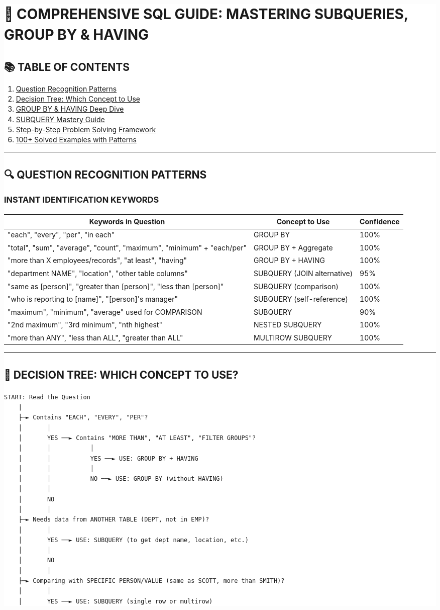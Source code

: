 # 🎯 COMPREHENSIVE SQL GUIDE: MASTERING SUBQUERIES, GROUP BY & HAVING

## 📚 **TABLE OF CONTENTS**
1. [Question Recognition Patterns](#question-recognition-patterns)
2. [Decision Tree: Which Concept to Use](#decision-tree)
3. [GROUP BY & HAVING Deep Dive](#group-by-having)
4. [SUBQUERY Mastery Guide](#subquery-mastery)
5. [Step-by-Step Problem Solving Framework](#problem-solving-framework)
6. [100+ Solved Examples with Patterns](#solved-examples)

---

## 🔍 **QUESTION RECOGNITION PATTERNS**

### **INSTANT IDENTIFICATION KEYWORDS**

| **Keywords in Question** | **Concept to Use** | **Confidence** |
|-------------------------|-------------------|----------------|
| "each", "every", "per", "in each" | GROUP BY | 100% |
| "total", "sum", "average", "count", "maximum", "minimum" + "each/per" | GROUP BY + Aggregate | 100% |
| "more than X employees/records", "at least", "having" | GROUP BY + HAVING | 100% |
| "department NAME", "location", "other table columns" | SUBQUERY (JOIN alternative) | 95% |
| "same as [person]", "greater than [person]", "less than [person]" | SUBQUERY (comparison) | 100% |
| "who is reporting to [name]", "[person]'s manager" | SUBQUERY (self-reference) | 100% |
| "maximum", "minimum", "average" used for COMPARISON | SUBQUERY | 90% |
| "2nd maximum", "3rd minimum", "nth highest" | NESTED SUBQUERY | 100% |
| "more than ANY", "less than ALL", "greater than ALL" | MULTIROW SUBQUERY | 100% |

---

## 🌳 **DECISION TREE: WHICH CONCEPT TO USE?**

```
START: Read the Question
    |
    ├─► Contains "EACH", "EVERY", "PER"?
    │       │
    │       YES ──► Contains "MORE THAN", "AT LEAST", "FILTER GROUPS"?
    │       │           │
    │       │           YES ──► USE: GROUP BY + HAVING
    │       │           │
    │       │           NO ──► USE: GROUP BY (without HAVING)
    │       │
    │       NO
    │       │
    ├─► Needs data from ANOTHER TABLE (DEPT, not in EMP)?
    │       │
    │       YES ──► USE: SUBQUERY (to get dept name, location, etc.)
    │       │
    │       NO
    │       │
    ├─► Comparing with SPECIFIC PERSON/VALUE (same as SCOTT, more than SMITH)?
    │       │
    │       YES ──► USE: SUBQUERY (single row or multirow)
```